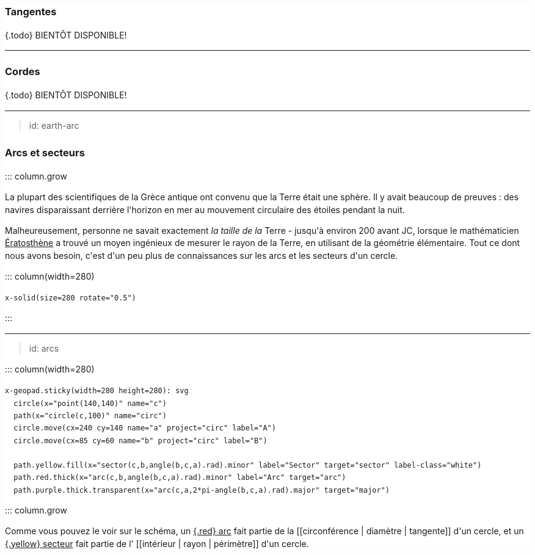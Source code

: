 
### Tangentes 

{.todo} BIENTÔT DISPONIBLE! 

    

---

### Cordes 

{.todo} BIENTÔT DISPONIBLE! 

    

---
> id: earth-arc

### Arcs et secteurs 

::: column.grow

La plupart des scientifiques de la Grèce antique ont convenu que la Terre était une sphère. Il y avait beaucoup de preuves : des navires disparaissant derrière l'horizon en mer au mouvement circulaire des étoiles pendant la nuit. 

Malheureusement, personne ne savait exactement _la taille de la_ Terre - jusqu'à environ 200 avant JC, lorsque le mathématicien [Ératosthène](bio:eratosthenes) a trouvé un moyen ingénieux de mesurer le rayon de la Terre, en utilisant de la géométrie élémentaire. Tout ce dont nous avons besoin, c'est d'un peu plus de connaissances sur les arcs et les secteurs d'un cercle. 

::: column(width=280)

    x-solid(size=280 rotate="0.5")

:::

---
> id: arcs

::: column(width=280)

    x-geopad.sticky(width=280 height=280): svg
      circle(x="point(140,140)" name="c")
      path(x="circle(c,100)" name="circ")
      circle.move(cx=240 cy=140 name="a" project="circ" label="A")
      circle.move(cx=85 cy=60 name="b" project="circ" label="B")
    
      path.yellow.fill(x="sector(c,b,angle(b,c,a).rad).minor" label="Sector" target="sector" label-class="white")
      path.red.thick(x="arc(c,b,angle(b,c,a).rad).minor" label="Arc" target="arc")
      path.purple.thick.transparent(x="arc(c,a,2*pi-angle(b,c,a).rad).major" target="major")

::: column.grow

Comme vous pouvez le voir sur le schéma, un [{.red} arc](target:arc) fait partie de la [[circonférence | diamètre | tangente]] d'un cercle, et un [{.yellow} secteur](target:sector) fait partie de l' [[intérieur | rayon | périmètre]] d'un cercle. 
